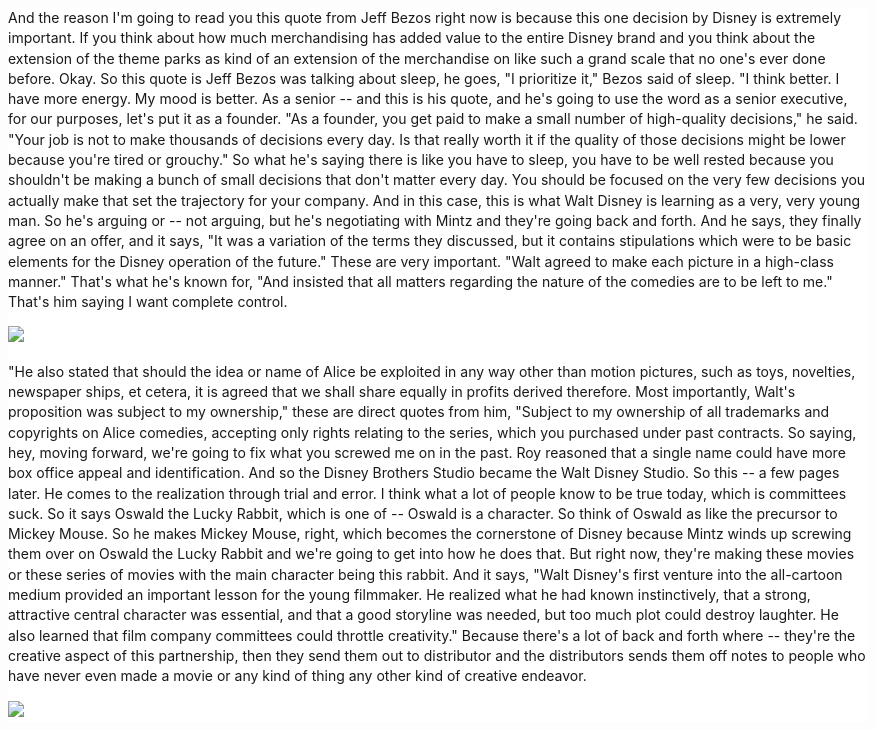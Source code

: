 And the reason I'm going to read you this quote from Jeff Bezos right now is because this one decision by Disney is extremely important. If you think about how much merchandising has added value to the entire Disney brand and you think about the extension of the theme parks as kind of an extension of the merchandise on like such a grand scale that no one's ever done before. Okay. So this quote is Jeff Bezos was talking about sleep, he goes, "I prioritize it," Bezos said of sleep. "I think better. I have more energy. My mood is better. As a senior -- and this is his quote, and he's going to use the word as a senior executive, for our purposes, let's put it as a founder. "As a founder, you get paid to make a small number of high-quality decisions," he said. "Your job is not to make thousands of decisions every day. Is that really worth it if the quality of those decisions might be lower because you're tired or grouchy." So what he's saying there is like you have to sleep, you have to be well rested because you shouldn't be making a bunch of small decisions that don't matter every day. You should be focused on the very few decisions you actually make that set the trajectory for your company. And in this case, this is what Walt Disney is learning as a very, very young man. So he's arguing or -- not arguing, but he's negotiating with Mintz and they're going back and forth. And he says, they finally agree on an offer, and it says, "It was a variation of the terms they discussed, but it contains stipulations which were to be basic elements for the Disney operation of the future." These are very important. "Walt agreed to make each picture in a high-class manner." That's what he's known for, "And insisted that all matters regarding the nature of the comedies are to be left to me." That's him saying I want complete control.

![](https://www.foundersnotes.com/static/images/new_icons/chevron-down-alt-thin.svg)

"He also stated that should the idea or name of Alice be exploited in any way other than motion pictures, such as toys, novelties, newspaper ships, et cetera, it is agreed that we shall share equally in profits derived therefore. Most importantly, Walt's proposition was subject to my ownership," these are direct quotes from him, "Subject to my ownership of all trademarks and copyrights on Alice comedies, accepting only rights relating to the series, which you purchased under past contracts. So saying, hey, moving forward, we're going to fix what you screwed me on in the past. Roy reasoned that a single name could have more box office appeal and identification. And so the Disney Brothers Studio became the Walt Disney Studio. So this -- a few pages later. He comes to the realization through trial and error. I think what a lot of people know to be true today, which is committees suck. So it says Oswald the Lucky Rabbit, which is one of -- Oswald is a character. So think of Oswald as like the precursor to Mickey Mouse. So he makes Mickey Mouse, right, which becomes the cornerstone of Disney because Mintz winds up screwing them over on Oswald the Lucky Rabbit and we're going to get into how he does that. But right now, they're making these movies or these series of movies with the main character being this rabbit. And it says, "Walt Disney's first venture into the all-cartoon medium provided an important lesson for the young filmmaker. He realized what he had known instinctively, that a strong, attractive central character was essential, and that a good storyline was needed, but too much plot could destroy laughter. He also learned that film company committees could throttle creativity." Because there's a lot of back and forth where -- they're the creative aspect of this partnership, then they send them out to distributor and the distributors sends them off notes to people who have never even made a movie or any kind of thing any other kind of creative endeavor.

![](https://www.foundersnotes.com/static/images/new_icons/chevron-down-alt-thin.svg)
